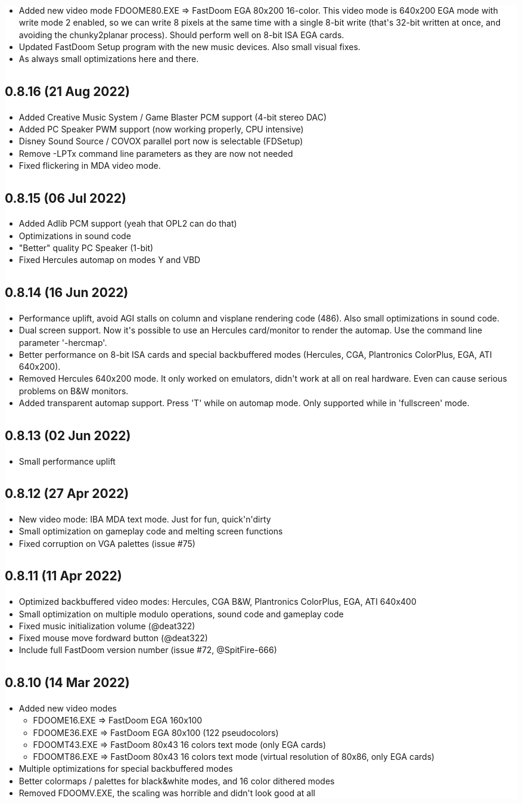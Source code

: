 * Added new video mode FDOOME80.EXE => FastDoom EGA 80x200 16-color. This video mode is 640x200 EGA mode with write mode 2 enabled, so we can write 8 pixels at the same time with a single 8-bit write (that's 32-bit written at once, and avoiding the chunky2planar process). Should perform well on 8-bit ISA EGA cards.
* Updated FastDoom Setup program with the new music devices. Also small visual fixes.
* As always small optimizations here and there.

## 0.8.16 (21 Aug 2022)
* Added Creative Music System / Game Blaster PCM support (4-bit stereo DAC)
* Added PC Speaker PWM support (now working properly, CPU intensive)
* Disney Sound Source / COVOX parallel port now is selectable (FDSetup)
* Remove -LPTx command line parameters as they are now not needed
* Fixed flickering in MDA video mode.

## 0.8.15 (06 Jul 2022)
* Added Adlib PCM support (yeah that OPL2 can do that)
* Optimizations in sound code
* "Better" quality PC Speaker (1-bit)
* Fixed Hercules automap on modes Y and VBD

## 0.8.14 (16 Jun 2022)
* Performance uplift, avoid AGI stalls on column and visplane rendering code (486). Also small optimizations in sound code.
* Dual screen support. Now it's possible to use an Hercules card/monitor to render the automap. Use the command line parameter '-hercmap'.
* Better performance on 8-bit ISA cards and special backbuffered modes (Hercules, CGA, Plantronics ColorPlus, EGA, ATI 640x200).
* Removed Hercules 640x200 mode. It only worked on emulators, didn't work at all on real hardware. Even can cause serious problems on B&W monitors.
* Added transparent automap support. Press 'T' while on automap mode. Only supported while in 'fullscreen' mode.

## 0.8.13 (02 Jun 2022)
* Small performance uplift

## 0.8.12 (27 Apr 2022)
* New video mode: IBA MDA text mode. Just for fun, quick'n'dirty
* Small optimization on gameplay code and melting screen functions
* Fixed corruption on VGA palettes (issue #75)

## 0.8.11 (11 Apr 2022)
* Optimized backbuffered video modes: Hercules, CGA B&W, Plantronics ColorPlus, EGA, ATI 640x400
* Small optimization on multiple modulo operations, sound code and gameplay code
* Fixed music initialization volume (@deat322)
* Fixed mouse move fordward button (@deat322)
* Include full FastDoom version number (issue #72, @SpitFire-666)

## 0.8.10 (14 Mar 2022)
* Added new video modes
    * FDOOME16.EXE => FastDoom EGA 160x100
    * FDOOME36.EXE => FastDoom EGA 80x100 (122 pseudocolors)
    * FDOOMT43.EXE => FastDoom 80x43 16 colors text mode (only EGA cards)
    * FDOOMT86.EXE => FastDoom 80x43 16 colors text mode (virtual resolution of 80x86, only EGA cards)
* Multiple optimizations for special backbuffered modes
* Better colormaps / palettes for black&white modes, and 16 color dithered modes
* Removed FDOOMV.EXE, the scaling was horrible and didn't look good at all
